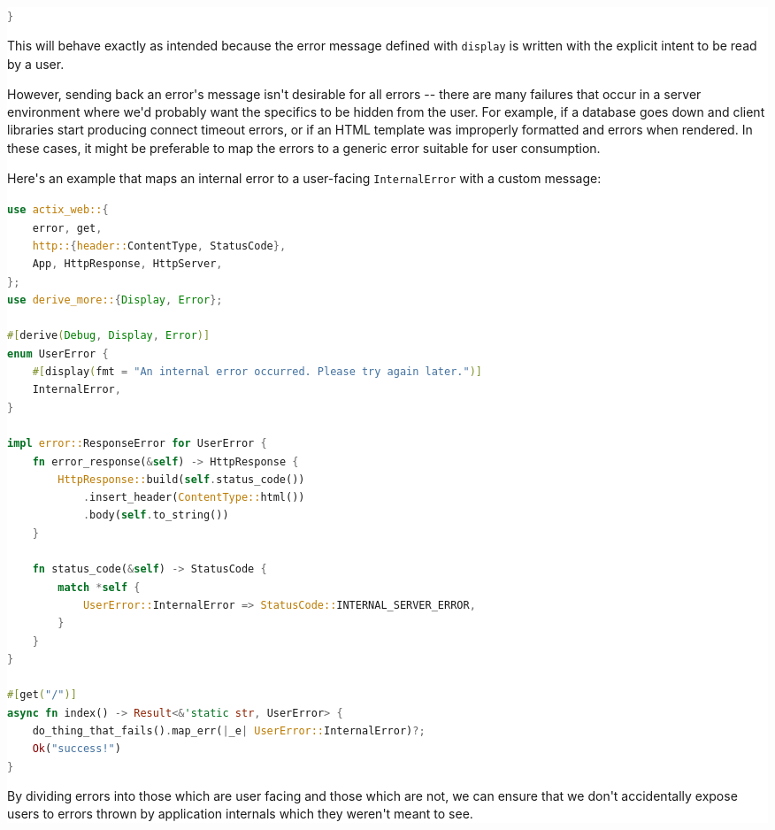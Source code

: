 ```rust
}
```

This will behave exactly as intended because the error message defined with `display` is written with the explicit intent to be read by a user.

However, sending back an error's message isn't desirable for all errors -- there are many failures that occur in a server environment where we'd probably want the specifics to be hidden from the user. For example, if a database goes down and client libraries start producing connect timeout errors, or if an HTML template was improperly formatted and errors when rendered. In these cases, it might be preferable to map the errors to a generic error suitable for user consumption.

Here's an example that maps an internal error to a user-facing `InternalError` with a custom message:

```rust
use actix_web::{
    error, get,
    http::{header::ContentType, StatusCode},
    App, HttpResponse, HttpServer,
};
use derive_more::{Display, Error};

#[derive(Debug, Display, Error)]
enum UserError {
    #[display(fmt = "An internal error occurred. Please try again later.")]
    InternalError,
}

impl error::ResponseError for UserError {
    fn error_response(&self) -> HttpResponse {
        HttpResponse::build(self.status_code())
            .insert_header(ContentType::html())
            .body(self.to_string())
    }

    fn status_code(&self) -> StatusCode {
        match *self {
            UserError::InternalError => StatusCode::INTERNAL_SERVER_ERROR,
        }
    }
}

#[get("/")]
async fn index() -> Result<&'static str, UserError> {
    do_thing_that_fails().map_err(|_e| UserError::InternalError)?;
    Ok("success!")
}
```

By dividing errors into those which are user facing and those which are not, we can ensure that we don't accidentally expose users to errors thrown by application internals which they weren't meant to see.


[actixerror]: https://docs.rs/actix-web/4/actix_web/error/struct.Error.html
[errorhelpers]: https://docs.rs/actix-web/4/actix_web/trait.ResponseError.html
[derive_more]: https://crates.io/crates/derive_more
[responseerror]: https://docs.rs/actix-web/4/actix_web/error/trait.ResponseError.html
[responseerrorimpls]: https://docs.rs/actix-web/4/actix_web/error/trait.ResponseError.html#foreign-impls
[stderror]: https://doc.rust-lang.org/std/error/trait.Error.html
[status_code]: https://docs.rs/actix-web/4/actix_web/http/struct.StatusCode.html